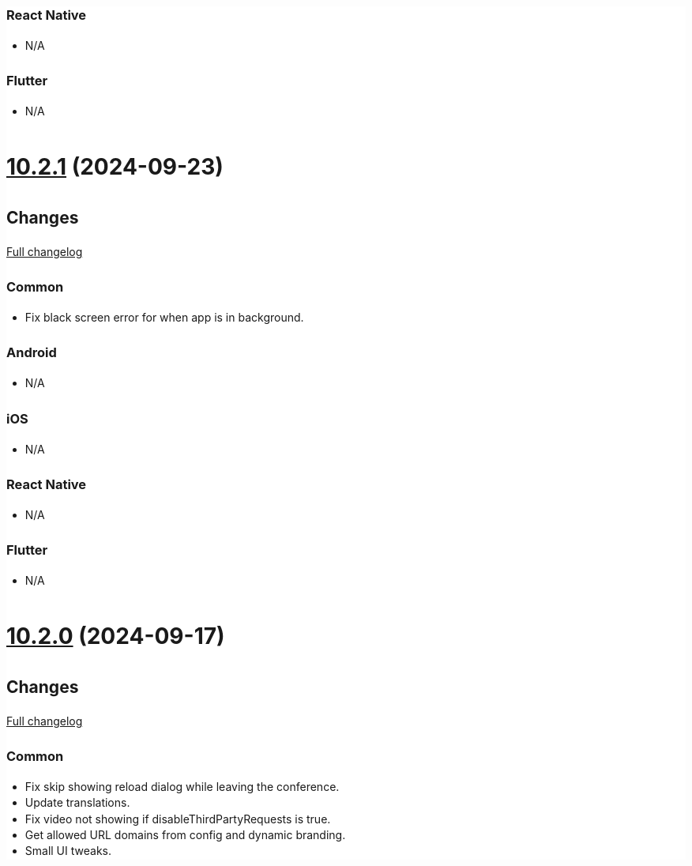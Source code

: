 ### React Native

- N/A

### Flutter

- N/A

# [10.2.1](https://github.com/jitsi/jitsi-meet/releases/tag/mobile-sdk-10.2.1) (2024-09-23)

## Changes

[Full changelog](https://github.com/jitsi/jitsi-meet/compare/mobile-sdk-10.1.0...mobile-sdk-10.2.1)

### Common

- Fix black screen error for when app is in background.

### Android

- N/A

### iOS

- N/A

### React Native

- N/A

### Flutter

- N/A

# [10.2.0](https://github.com/jitsi/jitsi-meet/releases/tag/mobile-sdk-10.2.0) (2024-09-17)

## Changes

[Full changelog](https://github.com/jitsi/jitsi-meet/compare/mobile-sdk-10.1.0...mobile-sdk-10.2.0)

### Common

- Fix skip showing reload dialog while leaving the conference.
- Update translations.
- Fix video not showing if disableThirdPartyRequests is true.
- Get allowed URL domains from config and dynamic branding.
- Small UI tweaks.
